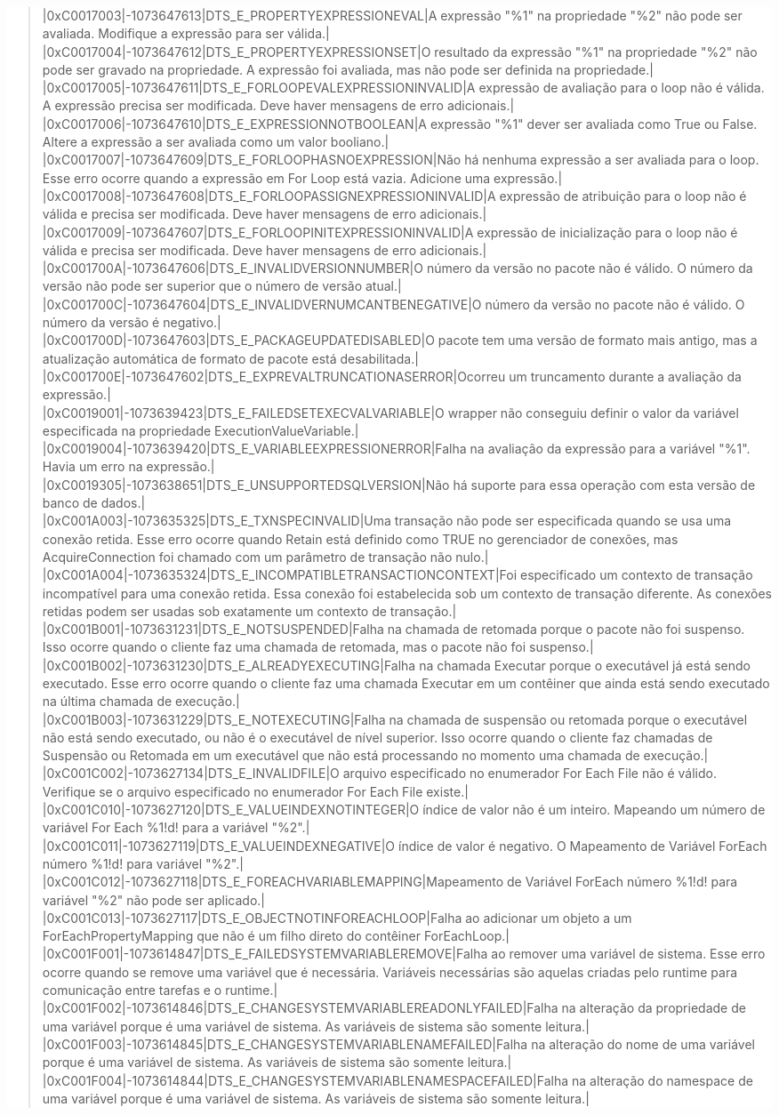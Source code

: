 >|0xC0017003|-1073647613|DTS_E_PROPERTYEXPRESSIONEVAL|A expressão "%1" na propriedade "%2" não pode ser avaliada. Modifique a expressão para ser válida.|  
>|0xC0017004|-1073647612|DTS_E_PROPERTYEXPRESSIONSET|O resultado da expressão "%1" na propriedade "%2" não pode ser gravado na propriedade. A expressão foi avaliada, mas não pode ser definida na propriedade.|  
>|0xC0017005|-1073647611|DTS_E_FORLOOPEVALEXPRESSIONINVALID|A expressão de avaliação para o loop não é válida. A expressão precisa ser modificada. Deve haver mensagens de erro adicionais.|  
>|0xC0017006|-1073647610|DTS_E_EXPRESSIONNOTBOOLEAN|A expressão "%1" dever ser avaliada como True ou False. Altere a expressão a ser avaliada como um valor booliano.|  
>|0xC0017007|-1073647609|DTS_E_FORLOOPHASNOEXPRESSION|Não há nenhuma expressão a ser avaliada para o loop. Esse erro ocorre quando a expressão em For Loop está vazia. Adicione uma expressão.|  
>|0xC0017008|-1073647608|DTS_E_FORLOOPASSIGNEXPRESSIONINVALID|A expressão de atribuição para o loop não é válida e precisa ser modificada. Deve haver mensagens de erro adicionais.|  
>|0xC0017009|-1073647607|DTS_E_FORLOOPINITEXPRESSIONINVALID|A expressão de inicialização para o loop não é válida e precisa ser modificada. Deve haver mensagens de erro adicionais.|  
>|0xC001700A|-1073647606|DTS_E_INVALIDVERSIONNUMBER|O número da versão no pacote não é válido. O número da versão não pode ser superior que o número de versão atual.|  
>|0xC001700C|-1073647604|DTS_E_INVALIDVERNUMCANTBENEGATIVE|O número da versão no pacote não é válido. O número da versão é negativo.|  
>|0xC001700D|-1073647603|DTS_E_PACKAGEUPDATEDISABLED|O pacote tem uma versão de formato mais antigo, mas a atualização automática de formato de pacote está desabilitada.|  
>|0xC001700E|-1073647602|DTS_E_EXPREVALTRUNCATIONASERROR|Ocorreu um truncamento durante a avaliação da expressão.|  
>|0xC0019001|-1073639423|DTS_E_FAILEDSETEXECVALVARIABLE|O wrapper não conseguiu definir o valor da variável especificada na propriedade ExecutionValueVariable.|  
>|0xC0019004|-1073639420|DTS_E_VARIABLEEXPRESSIONERROR|Falha na avaliação da expressão para a variável "%1". Havia um erro na expressão.|  
>|0xC0019305|-1073638651|DTS_E_UNSUPPORTEDSQLVERSION|Não há suporte para essa operação com esta versão de banco de dados.|  
>|0xC001A003|-1073635325|DTS_E_TXNSPECINVALID|Uma transação não pode ser especificada quando se usa uma conexão retida. Esse erro ocorre quando Retain está definido como TRUE no gerenciador de conexões, mas AcquireConnection foi chamado com um parâmetro de transação não nulo.|  
>|0xC001A004|-1073635324|DTS_E_INCOMPATIBLETRANSACTIONCONTEXT|Foi especificado um contexto de transação incompatível para uma conexão retida. Essa conexão foi estabelecida sob um contexto de transação diferente. As conexões retidas podem ser usadas sob exatamente um contexto de transação.|  
>|0xC001B001|-1073631231|DTS_E_NOTSUSPENDED|Falha na chamada de retomada porque o pacote não foi suspenso. Isso ocorre quando o cliente faz uma chamada de retomada, mas o pacote não foi suspenso.|  
>|0xC001B002|-1073631230|DTS_E_ALREADYEXECUTING|Falha na chamada Executar porque o executável já está sendo executado. Esse erro ocorre quando o cliente faz uma chamada Executar em um contêiner que ainda está sendo executado na última chamada de execução.|  
>|0xC001B003|-1073631229|DTS_E_NOTEXECUTING|Falha na chamada de suspensão ou retomada porque o executável não está sendo executado, ou não é o executável de nível superior. Isso ocorre quando o cliente faz chamadas de Suspensão ou Retomada em um executável que não está processando no momento uma chamada de execução.|  
>|0xC001C002|-1073627134|DTS_E_INVALIDFILE|O arquivo especificado no enumerador For Each File não é válido. Verifique se o arquivo especificado no enumerador For Each File existe.|  
>|0xC001C010|-1073627120|DTS_E_VALUEINDEXNOTINTEGER|O índice de valor não é um inteiro. Mapeando um número de variável For Each %1!d! para a variável "%2".|  
>|0xC001C011|-1073627119|DTS_E_VALUEINDEXNEGATIVE|O índice de valor é negativo. O Mapeamento de Variável ForEach número %1!d! para variável "%2".|  
>|0xC001C012|-1073627118|DTS_E_FOREACHVARIABLEMAPPING|Mapeamento de Variável ForEach número %1!d! para variável "%2" não pode ser aplicado.|  
>|0xC001C013|-1073627117|DTS_E_OBJECTNOTINFOREACHLOOP|Falha ao adicionar um objeto a um ForEachPropertyMapping que não é um filho direto do contêiner ForEachLoop.|  
>|0xC001F001|-1073614847|DTS_E_FAILEDSYSTEMVARIABLEREMOVE|Falha ao remover uma variável de sistema. Esse erro ocorre quando se remove uma variável que é necessária.  Variáveis necessárias são aquelas criadas pelo runtime para comunicação entre tarefas e o runtime.|  
>|0xC001F002|-1073614846|DTS_E_CHANGESYSTEMVARIABLEREADONLYFAILED|Falha na alteração da propriedade de uma variável porque é uma variável de sistema. As variáveis de sistema são somente leitura.|  
>|0xC001F003|-1073614845|DTS_E_CHANGESYSTEMVARIABLENAMEFAILED|Falha na alteração do nome de uma variável porque é uma variável de sistema. As variáveis de sistema são somente leitura.|  
>|0xC001F004|-1073614844|DTS_E_CHANGESYSTEMVARIABLENAMESPACEFAILED|Falha na alteração do namespace de uma variável porque é uma variável de sistema. As variáveis de sistema são somente leitura.|  
